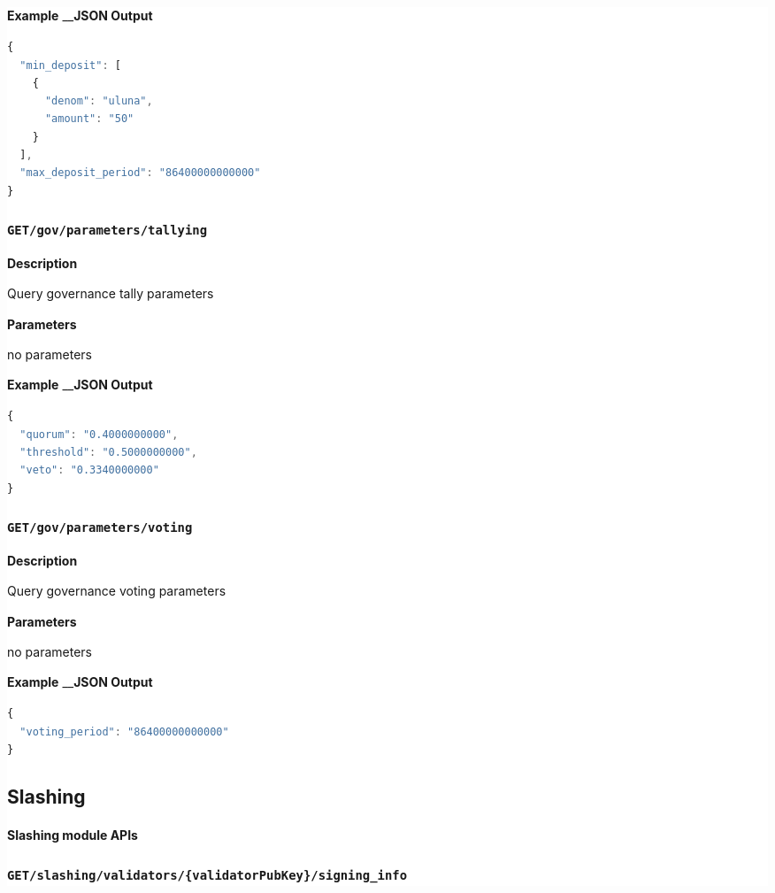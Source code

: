 **Example** \_\_**JSON Output**

```javascript
{
  "min_deposit": [
    {
      "denom": "uluna",
      "amount": "50"
    }
  ],
  "max_deposit_period": "86400000000000"
}
```

### `GET/gov/parameters/tallying`

**Description**

Query governance tally parameters

**Parameters**

no parameters

**Example** \_\_**JSON Output**

```javascript
{
  "quorum": "0.4000000000",
  "threshold": "0.5000000000",
  "veto": "0.3340000000"
}
```

### `GET/gov/parameters/voting`

**Description**

Query governance voting parameters

**Parameters**

no parameters

**Example** \_\_**JSON Output**

```javascript
{
  "voting_period": "86400000000000"
}
```

## **Slashing**

**Slashing module APIs**

### `GET/slashing/validators/{validatorPubKey}/signing_info`
